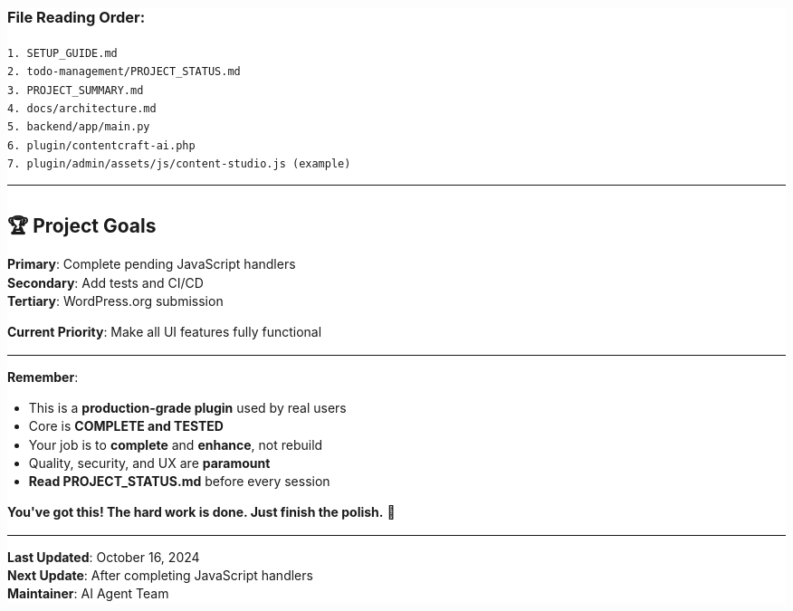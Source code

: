 ### File Reading Order:
```
1. SETUP_GUIDE.md
2. todo-management/PROJECT_STATUS.md
3. PROJECT_SUMMARY.md
4. docs/architecture.md
5. backend/app/main.py
6. plugin/contentcraft-ai.php
7. plugin/admin/assets/js/content-studio.js (example)
```

---

## 🏆 Project Goals

**Primary**: Complete pending JavaScript handlers  
**Secondary**: Add tests and CI/CD  
**Tertiary**: WordPress.org submission  

**Current Priority**: Make all UI features fully functional

---

**Remember**: 

- This is a **production-grade plugin** used by real users
- Core is **COMPLETE and TESTED**
- Your job is to **complete** and **enhance**, not rebuild
- Quality, security, and UX are **paramount**
- **Read PROJECT_STATUS.md** before every session

**You've got this! The hard work is done. Just finish the polish.** 🚀

---

**Last Updated**: October 16, 2024  
**Next Update**: After completing JavaScript handlers  
**Maintainer**: AI Agent Team


